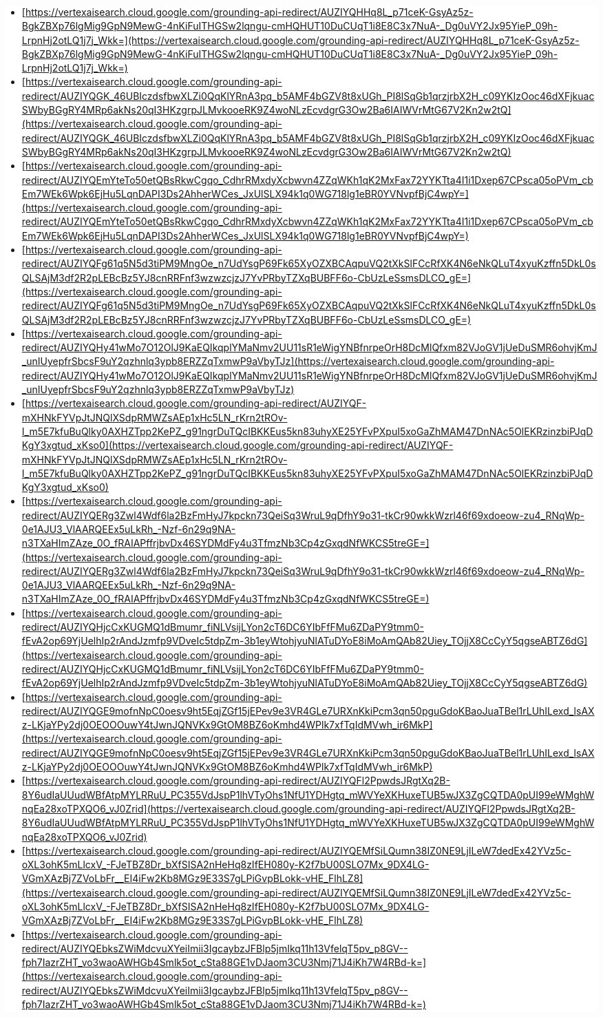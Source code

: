 *   [https://vertexaisearch.cloud.google.com/grounding-api-redirect/AUZIYQHHq8L_p71ceK-GsyAz5z-BgkZBXp76lgMig9GpN9MewG-4nKiFuITHGSw2lqngu-cmHQHUT10DuCUqT1i8E8C3x7NuA-_Dg0uVY2Jx95YieP_09h-LrpnHj2otLQ1j7j_Wkk=](https://vertexaisearch.cloud.google.com/grounding-api-redirect/AUZIYQHHq8L_p71ceK-GsyAz5z-BgkZBXp76lgMig9GpN9MewG-4nKiFuITHGSw2lqngu-cmHQHUT10DuCUqT1i8E8C3x7NuA-_Dg0uVY2Jx95YieP_09h-LrpnHj2otLQ1j7j_Wkk=)
*   [https://vertexaisearch.cloud.google.com/grounding-api-redirect/AUZIYQGK_46UBIczdsfbwXLZi0QqKlYRnA3pq_b5AMF4bGZV8t8xUGh_PI8lSqGb1qrzjrbX2H_c09YKIzOoc46dXFjkuacSWbyBGgRY4MRp6akNs20qI3HKzgrpJLMvkooeRK9Z4woNLzEcvdgrG3Ow2Ba6IAIWVrMtG67V2Kn2w2tQ](https://vertexaisearch.cloud.google.com/grounding-api-redirect/AUZIYQGK_46UBIczdsfbwXLZi0QqKlYRnA3pq_b5AMF4bGZV8t8xUGh_PI8lSqGb1qrzjrbX2H_c09YKIzOoc46dXFjkuacSWbyBGgRY4MRp6akNs20qI3HKzgrpJLMvkooeRK9Z4woNLzEcvdgrG3Ow2Ba6IAIWVrMtG67V2Kn2w2tQ)
*   [https://vertexaisearch.cloud.google.com/grounding-api-redirect/AUZIYQEmYteTo50etQBsRkwCgqo_CdhrRMxdyXcbwvn4ZZqWKh1qK2MxFax72YYKTta4I1i1Dxep67CPsca05oPVm_cbEm7WEk6Wpk6EjHu5LqnDAPI3Ds2AhherWCes_JxUlSLX94k1q0WG718lg1eBR0YVNvpfBjC4wpY=](https://vertexaisearch.cloud.google.com/grounding-api-redirect/AUZIYQEmYteTo50etQBsRkwCgqo_CdhrRMxdyXcbwvn4ZZqWKh1qK2MxFax72YYKTta4I1i1Dxep67CPsca05oPVm_cbEm7WEk6Wpk6EjHu5LqnDAPI3Ds2AhherWCes_JxUlSLX94k1q0WG718lg1eBR0YVNvpfBjC4wpY=)
*   [https://vertexaisearch.cloud.google.com/grounding-api-redirect/AUZIYQFg61q5N5d3tiPM9MngOe_n7UdYsgP69Fk65XyOZXBCAqpuVQ2tXkSlFCcRfXK4N6eNkQLuT4xyuKzffn5DkL0sQLSAjM3df2R2pLEBcBz5YJ8cnRRFnf3wzwzcjzJ7YvPRbyTZXqBUBFF6o-CbUzLeSsmsDLCO_gE=](https://vertexaisearch.cloud.google.com/grounding-api-redirect/AUZIYQFg61q5N5d3tiPM9MngOe_n7UdYsgP69Fk65XyOZXBCAqpuVQ2tXkSlFCcRfXK4N6eNkQLuT4xyuKzffn5DkL0sQLSAjM3df2R2pLEBcBz5YJ8cnRRFnf3wzwzcjzJ7YvPRbyTZXqBUBFF6o-CbUzLeSsmsDLCO_gE=)
*   [https://vertexaisearch.cloud.google.com/grounding-api-redirect/AUZIYQHy41wMo7O12OlJ9KaEQIkqplYMaNmv2UU11sR1eWigYNBfnrpeOrH8DcMlQfxm82VJoGV1jUeDuSMR6ohvjKmJ_unIUyepfrSbcsF9uY2qzhnlq3ypb8ERZZqTxmwP9aVbyTJz](https://vertexaisearch.cloud.google.com/grounding-api-redirect/AUZIYQHy41wMo7O12OlJ9KaEQIkqplYMaNmv2UU11sR1eWigYNBfnrpeOrH8DcMlQfxm82VJoGV1jUeDuSMR6ohvjKmJ_unIUyepfrSbcsF9uY2qzhnlq3ypb8ERZZqTxmwP9aVbyTJz)
*   [https://vertexaisearch.cloud.google.com/grounding-api-redirect/AUZIYQF-mXHNkFYVpJtJNQlXSdpRMWZsAEp1xHc5LN_rKrn2tROv-I_m5E7kfuBuQlky0AXHZTpp2KePZ_g91ngrDuTQcIBKKEus5kn83uhyXE25YFvPXpuI5xoGaZhMAM47DnNAc5OlEKRzinzbiPJqDKgY3xgtud_xKso0](https://vertexaisearch.cloud.google.com/grounding-api-redirect/AUZIYQF-mXHNkFYVpJtJNQlXSdpRMWZsAEp1xHc5LN_rKrn2tROv-I_m5E7kfuBuQlky0AXHZTpp2KePZ_g91ngrDuTQcIBKKEus5kn83uhyXE25YFvPXpuI5xoGaZhMAM47DnNAc5OlEKRzinzbiPJqDKgY3xgtud_xKso0)
*   [https://vertexaisearch.cloud.google.com/grounding-api-redirect/AUZIYQERg3Zwl4Wdf6la2BzFmHyJ7kpckn73QeiSq3WruL9qDfhY9o31-tkCr90wkkWzrl46f69xdoeow-zu4_RNqWp-0e1AJU3_VlAARQEEx5uLkRh_-Nzf-6n29q9NA-n3TXaHImZAze_0O_fRAIAPffrjbvDx46SYDMdFy4u3TfmzNb3Cp4zGxqdNfWKCS5treGE=](https://vertexaisearch.cloud.google.com/grounding-api-redirect/AUZIYQERg3Zwl4Wdf6la2BzFmHyJ7kpckn73QeiSq3WruL9qDfhY9o31-tkCr90wkkWzrl46f69xdoeow-zu4_RNqWp-0e1AJU3_VlAARQEEx5uLkRh_-Nzf-6n29q9NA-n3TXaHImZAze_0O_fRAIAPffrjbvDx46SYDMdFy4u3TfmzNb3Cp4zGxqdNfWKCS5treGE=)
*   [https://vertexaisearch.cloud.google.com/grounding-api-redirect/AUZIYQHjcCxKUGMQ1dBmumr_fiNLVsijLYon2cT6DC6YIbFfFMu6ZDaPY9tmm0-fEvA2op69YjUelhIp2rAndJzmfp9VDveIc5tdpZm-3b1eyWtohjyuNlATuDYoE8iMoAmQAb82Uiey_TOjjX8CcCyY5qgseABTZ6dG](https://vertexaisearch.cloud.google.com/grounding-api-redirect/AUZIYQHjcCxKUGMQ1dBmumr_fiNLVsijLYon2cT6DC6YIbFfFMu6ZDaPY9tmm0-fEvA2op69YjUelhIp2rAndJzmfp9VDveIc5tdpZm-3b1eyWtohjyuNlATuDYoE8iMoAmQAb82Uiey_TOjjX8CcCyY5qgseABTZ6dG)
*   [https://vertexaisearch.cloud.google.com/grounding-api-redirect/AUZIYQGE9mofnNpC0oesv9ht5EqjZGf15jEPev9e3VR4GLe7URXnKkiPcm3qn50pguGdoKBaoJuaTBel1rLUhILexd_lsAXz-LKjaYPy2dj0OEOOOuwY4tJwnJQNVKx9GtOM8BZ6oKmhd4WPlk7xfTqIdMVwh_ir6MkP](https://vertexaisearch.cloud.google.com/grounding-api-redirect/AUZIYQGE9mofnNpC0oesv9ht5EqjZGf15jEPev9e3VR4GLe7URXnKkiPcm3qn50pguGdoKBaoJuaTBel1rLUhILexd_lsAXz-LKjaYPy2dj0OEOOOuwY4tJwnJQNVKx9GtOM8BZ6oKmhd4WPlk7xfTqIdMVwh_ir6MkP)
*   [https://vertexaisearch.cloud.google.com/grounding-api-redirect/AUZIYQFl2PpwdsJRgtXq2B-8Y6udIaUUudWBfAtpMYLRRuU_PC355VdJspP1lhVTyOhs1NfU1YDHgtq_mWVYeXKHuxeTUB5wJX3ZgCQTDA0pUI99eWMghWnqEa28xoTPXQO6_vJ0Zrid](https://vertexaisearch.cloud.google.com/grounding-api-redirect/AUZIYQFl2PpwdsJRgtXq2B-8Y6udIaUUudWBfAtpMYLRRuU_PC355VdJspP1lhVTyOhs1NfU1YDHgtq_mWVYeXKHuxeTUB5wJX3ZgCQTDA0pUI99eWMghWnqEa28xoTPXQO6_vJ0Zrid)
*   [https://vertexaisearch.cloud.google.com/grounding-api-redirect/AUZIYQEMfSiLQumn38IZ0NE9LjILeW7dedEx42YVz5c-oXL3ohK5mLlcxV_-FJeTBZ8Dr_bXfSISA2nHeHq8zIfEH080y-K2f7bU00SLO7Mx_9DX4LG-VGmXAzBj7ZVoLbFr__EI4iFw2Kb8MGz9E33S7gLPiGvpBLokk-vHE_FlhLZ8](https://vertexaisearch.cloud.google.com/grounding-api-redirect/AUZIYQEMfSiLQumn38IZ0NE9LjILeW7dedEx42YVz5c-oXL3ohK5mLlcxV_-FJeTBZ8Dr_bXfSISA2nHeHq8zIfEH080y-K2f7bU00SLO7Mx_9DX4LG-VGmXAzBj7ZVoLbFr__EI4iFw2Kb8MGz9E33S7gLPiGvpBLokk-vHE_FlhLZ8)
*   [https://vertexaisearch.cloud.google.com/grounding-api-redirect/AUZIYQEbksZWiMdcvuXYeiImii3IgcaybzJFBlp5jmIkq11h13VfelqT5pv_p8GV--fph7IazrZHT_vo3waoAWHGb4Smlk5ot_cSta88GE1vDJaom3CU3Nmj71J4iKh7W4RBd-k=](https://vertexaisearch.cloud.google.com/grounding-api-redirect/AUZIYQEbksZWiMdcvuXYeiImii3IgcaybzJFBlp5jmIkq11h13VfelqT5pv_p8GV--fph7IazrZHT_vo3waoAWHGb4Smlk5ot_cSta88GE1vDJaom3CU3Nmj71J4iKh7W4RBd-k=)